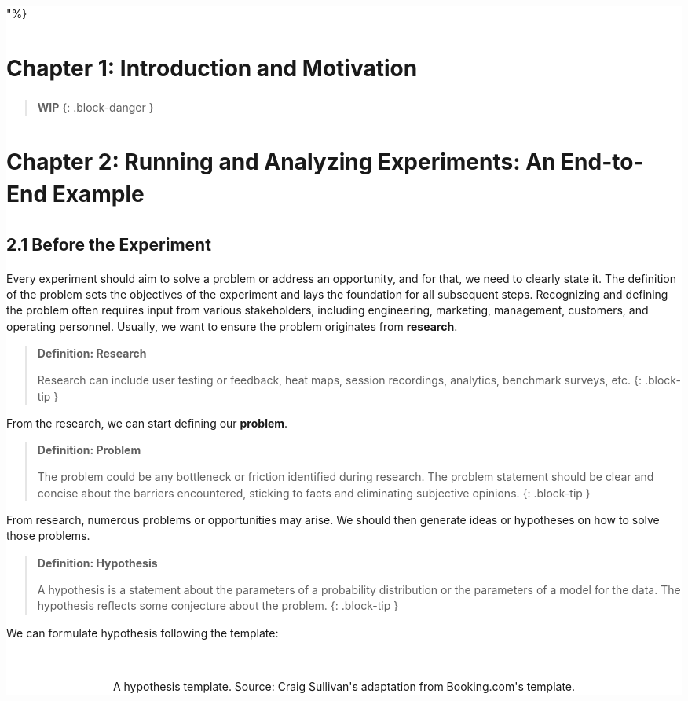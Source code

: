 "%}

# Chapter 1: Introduction and Motivation



> **WIP**
{: .block-danger }

# Chapter 2: Running and Analyzing Experiments: An End-to-End Example

## 2.1 Before the Experiment

Every experiment should aim to solve a problem or address an opportunity, and for that, we need to clearly state it. The definition of the problem sets the objectives of the experiment and lays the foundation for all subsequent steps. Recognizing and defining the problem often requires input from various stakeholders, including engineering, marketing, management, customers, and operating personnel. Usually, we want to ensure the problem originates from **research**.


> **Definition: Research**
>
> Research can include user testing or feedback, heat maps, session recordings, analytics, benchmark surveys, etc.
{: .block-tip }


From the research, we can start defining our **problem**.


> **Definition: Problem**
>
> The problem could be any bottleneck or friction identified during research. The problem statement should be clear and concise about the barriers encountered, sticking to facts and eliminating subjective opinions.
{: .block-tip }

From research, numerous problems or opportunities may arise. We should then generate ideas or hypotheses on how to solve those problems.


> **Definition: Hypothesis**
>
> A hypothesis is a statement about the parameters of a probability distribution or the parameters of a model for the data. The hypothesis reflects some conjecture about the problem.
{: .block-tip }

We can formulate hypothesis following the template:

<center>
<p>
    <img src="/assets/images/abtest-guide/hypothesis.png" alt>
    <p>A hypothesis template. <a href="https://optimiseordie.medium.com/hypothesis-kit-v4-4a1441f77ddc">Source</a>: Craig Sullivan's adaptation from Booking.com's template.</p>
</p>
</center>
